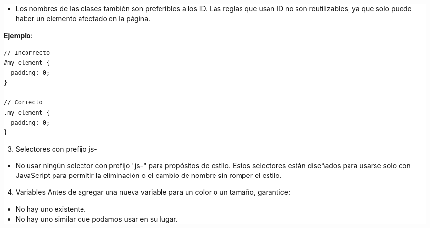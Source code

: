- Los nombres de las clases también son preferibles a los ID. Las reglas que usan ID no son reutilizables, ya que solo puede haber un elemento afectado en la página.

**Ejemplo**:

```
// Incorrecto
#my-element {
  padding: 0;
}

// Correcto
.my-element {
  padding: 0;
}

```

3.  Selectores con prefijo js-
- No usar ningún selector con prefijo "js-" para propósitos de estilo. Estos selectores están diseñados para usarse solo con JavaScript para permitir la eliminación o el cambio de nombre sin romper el estilo.

4. Variables
Antes de agregar una nueva variable para un color o un tamaño, garantice:
- No hay uno existente.
- No hay uno similar que podamos usar en su lugar.